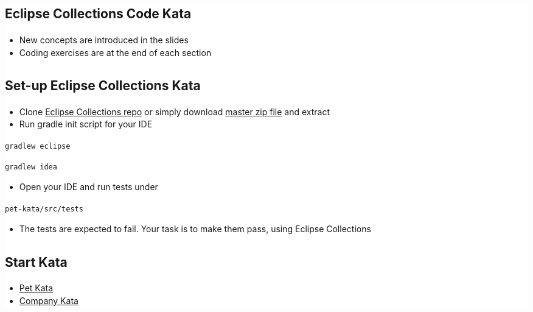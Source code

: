 
Eclipse Collections Code Kata
-----------------------------
 * New concepts are introduced in the slides
 * Coding exercises are at the end of each section



Set-up Eclipse Collections Kata
-------------------------------
 * Clone [Eclipse Collections repo](https://github.com/eclipse/eclipse-collections-kata) or simply download [master zip file](https://github.com/eclipse/eclipse-collections-kata/archive/master.zip) and extract
 * Run gradle init script for your IDE

 ```
 gradlew eclipse
 ```

 ```
 gradlew idea
 ```

 * Open your IDE and run tests under

 ```
 pet-kata/src/tests
 ```

 * The tests are expected to fail. Your task is to make them pass, using Eclipse Collections


Start Kata
-----------
 * [Pet Kata](../pet-kata)
 * [Company Kata](../company-kata)

